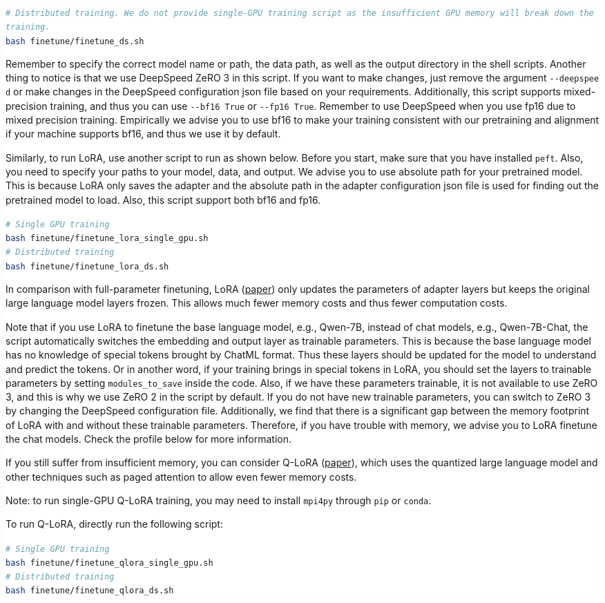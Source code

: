```bash
# Distributed training. We do not provide single-GPU training script as the insufficient GPU memory will break down the training.
bash finetune/finetune_ds.sh
```

Remember to specify the correct model name or path, the data path, as well as the output directory in the shell scripts. Another thing to notice is that we use DeepSpeed ZeRO 3 in this script. If you want to make changes, just remove the argument `--deepspeed` or make changes in the DeepSpeed configuration json file based on your requirements. Additionally, this script supports mixed-precision training, and thus you can use `--bf16 True` or `--fp16 True`. Remember to use DeepSpeed when you use fp16 due to mixed precision training. Empirically we advise you to use bf16 to make your training consistent with our pretraining and alignment if your machine supports bf16, and thus we use it by default.

Similarly, to run LoRA, use another script to run as shown below. Before you start, make sure that you have installed `peft`. Also, you need to specify your paths to your model, data, and output. We advise you to use absolute path for your pretrained model. This is because LoRA only saves the adapter and the absolute path in the adapter configuration json file is used for finding out the pretrained model to load. Also, this script support both bf16 and fp16.

```bash
# Single GPU training
bash finetune/finetune_lora_single_gpu.sh
# Distributed training
bash finetune/finetune_lora_ds.sh
```

In comparison with full-parameter finetuning, LoRA ([paper](https://arxiv.org/abs/2106.09685)) only updates the parameters of adapter layers but keeps the original large language model layers frozen. This allows much fewer memory costs and thus fewer computation costs. 

Note that if you use LoRA to finetune the base language model, e.g., Qwen-7B, instead of chat models, e.g., Qwen-7B-Chat, the script automatically switches the embedding and output layer as trainable parameters. This is because the base language model has no knowledge of special tokens brought by ChatML format. Thus these layers should be updated for the model to understand and predict the tokens. Or in another word, if your training brings in special tokens in LoRA, you should set the layers to trainable parameters by setting `modules_to_save` inside the code. Also, if we have these parameters trainable, it is not available to use ZeRO 3, and this is why we use ZeRO 2 in the script by default. If you do not have new trainable parameters, you can switch to ZeRO 3 by changing the DeepSpeed configuration file. Additionally, we find that there is a significant gap between the memory footprint of LoRA with and without these trainable parameters. Therefore, if you have trouble with memory, we advise you to LoRA finetune the chat models. Check the profile below for more information. 

If you still suffer from insufficient memory, you can consider Q-LoRA ([paper](https://arxiv.org/abs/2305.14314)), which uses the quantized large language model and other techniques such as paged attention to allow even fewer memory costs. 

Note: to run single-GPU Q-LoRA training, you may need to install `mpi4py` through `pip` or `conda`.

To run Q-LoRA, directly run the following script:

```bash
# Single GPU training
bash finetune/finetune_qlora_single_gpu.sh
# Distributed training
bash finetune/finetune_qlora_ds.sh
```
